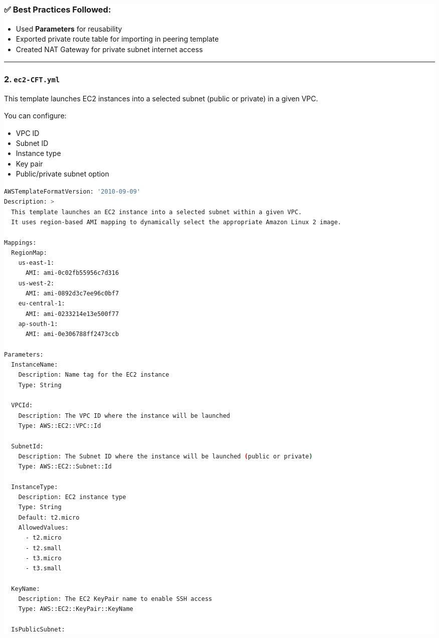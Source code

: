 ### ✅ Best Practices Followed:

* Used **Parameters** for reusability
* Exported private route table for importing in peering template
* Created NAT Gateway for private subnet internet access

---

### 2. `ec2-CFT.yml`

This template launches EC2 instances into a selected subnet (public or private) in a given VPC.

You can configure:

* VPC ID
* Subnet ID
* Instance type
* Key pair
* Public/private subnet option

```bash
AWSTemplateFormatVersion: '2010-09-09'
Description: >
  This template launches an EC2 instance into a selected subnet within a given VPC.
  It uses region-based AMI mapping to dynamically select the appropriate Amazon Linux 2 image.

Mappings:
  RegionMap:
    us-east-1:
      AMI: ami-0c02fb55956c7d316
    us-west-2:
      AMI: ami-0892d3c7ee96c0bf7
    eu-central-1:
      AMI: ami-0233214e13e500f77
    ap-south-1:
      AMI: ami-0e306788ff2473ccb

Parameters:
  InstanceName:
    Description: Name tag for the EC2 instance
    Type: String

  VPCId:
    Description: The VPC ID where the instance will be launched
    Type: AWS::EC2::VPC::Id

  SubnetId:
    Description: The Subnet ID where the instance will be launched (public or private)
    Type: AWS::EC2::Subnet::Id

  InstanceType:
    Description: EC2 instance type
    Type: String
    Default: t2.micro
    AllowedValues:
      - t2.micro
      - t2.small
      - t3.micro
      - t3.small

  KeyName:
    Description: The EC2 KeyPair name to enable SSH access
    Type: AWS::EC2::KeyPair::KeyName
  
  IsPublicSubnet:
```